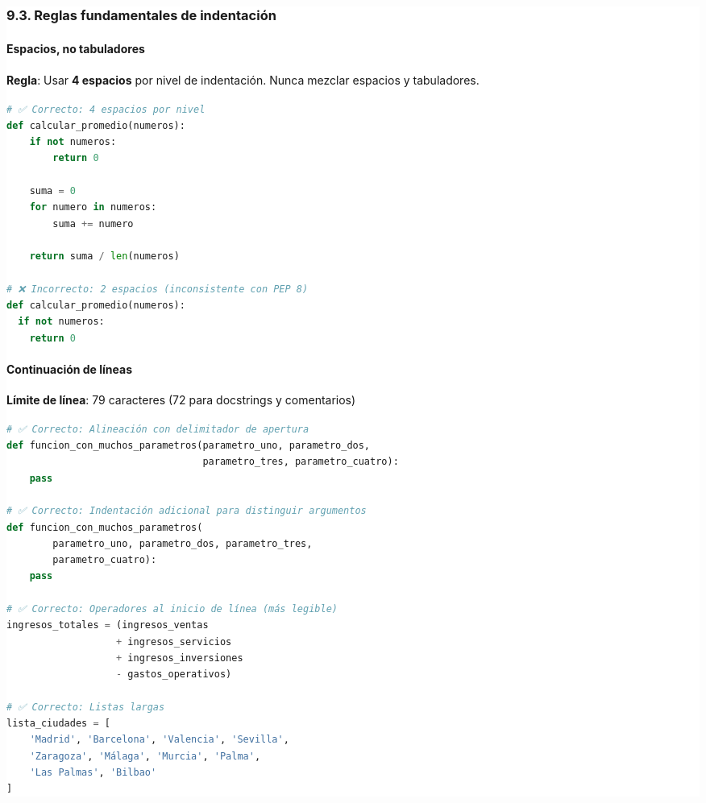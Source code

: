 ### 9.3. Reglas fundamentales de indentación

#### Espacios, no tabuladores

**Regla**: Usar **4 espacios** por nivel de indentación. Nunca mezclar espacios y tabuladores.

```python
# ✅ Correcto: 4 espacios por nivel
def calcular_promedio(numeros):
    if not numeros:
        return 0
    
    suma = 0
    for numero in numeros:
        suma += numero
    
    return suma / len(numeros)

# ❌ Incorrecto: 2 espacios (inconsistente con PEP 8)
def calcular_promedio(numeros):
  if not numeros:
    return 0
```

#### Continuación de líneas

**Límite de línea**: 79 caracteres (72 para docstrings y comentarios)

```python
# ✅ Correcto: Alineación con delimitador de apertura
def funcion_con_muchos_parametros(parametro_uno, parametro_dos,
                                  parametro_tres, parametro_cuatro):
    pass

# ✅ Correcto: Indentación adicional para distinguir argumentos
def funcion_con_muchos_parametros(
        parametro_uno, parametro_dos, parametro_tres,
        parametro_cuatro):
    pass

# ✅ Correcto: Operadores al inicio de línea (más legible)
ingresos_totales = (ingresos_ventas
                   + ingresos_servicios
                   + ingresos_inversiones
                   - gastos_operativos)

# ✅ Correcto: Listas largas
lista_ciudades = [
    'Madrid', 'Barcelona', 'Valencia', 'Sevilla',
    'Zaragoza', 'Málaga', 'Murcia', 'Palma',
    'Las Palmas', 'Bilbao'
]
```
